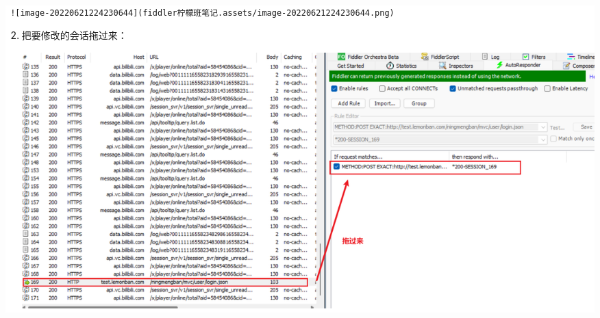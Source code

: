      ![image-20220621224230644](fiddler柠檬班笔记.assets/image-20220621224230644.png)

  2. 把要修改的会话拖过来：

     ![image-20220621230020957](fiddler柠檬班笔记.assets/image-20220621230020957.png)

